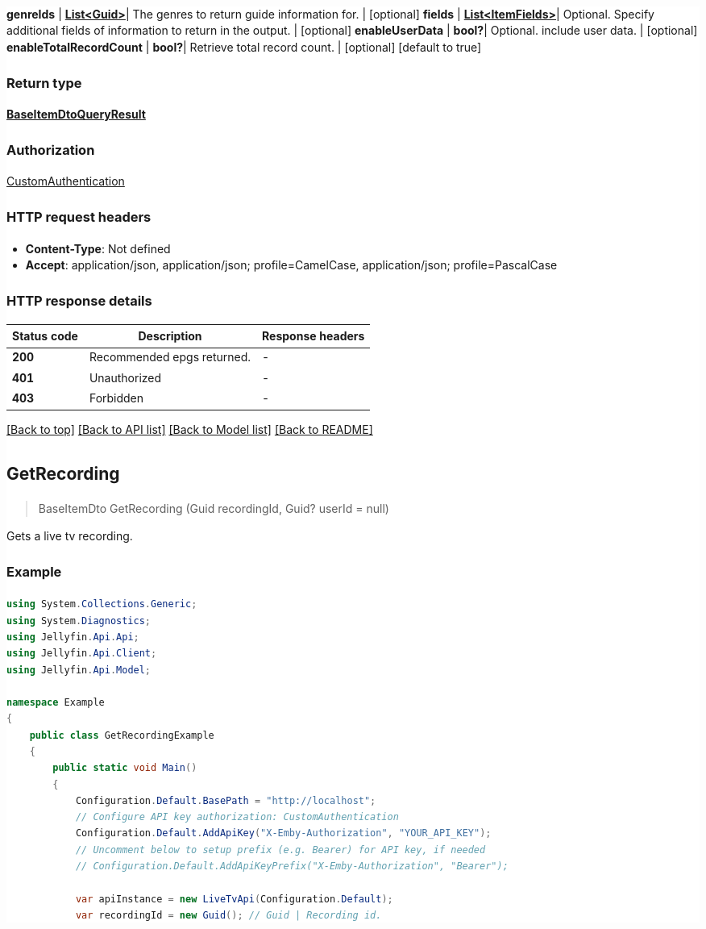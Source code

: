  **genreIds** | [**List&lt;Guid&gt;**](Guid.md)| The genres to return guide information for. | [optional] 
 **fields** | [**List&lt;ItemFields&gt;**](ItemFields.md)| Optional. Specify additional fields of information to return in the output. | [optional] 
 **enableUserData** | **bool?**| Optional. include user data. | [optional] 
 **enableTotalRecordCount** | **bool?**| Retrieve total record count. | [optional] [default to true]

### Return type

[**BaseItemDtoQueryResult**](BaseItemDtoQueryResult.md)

### Authorization

[CustomAuthentication](../README.md#CustomAuthentication)

### HTTP request headers

- **Content-Type**: Not defined
- **Accept**: application/json, application/json; profile=CamelCase, application/json; profile=PascalCase


### HTTP response details
| Status code | Description | Response headers |
|-------------|-------------|------------------|
| **200** | Recommended epgs returned. |  -  |
| **401** | Unauthorized |  -  |
| **403** | Forbidden |  -  |

[[Back to top]](#)
[[Back to API list]](../README.md#documentation-for-api-endpoints)
[[Back to Model list]](../README.md#documentation-for-models)
[[Back to README]](../README.md)


## GetRecording

> BaseItemDto GetRecording (Guid recordingId, Guid? userId = null)

Gets a live tv recording.

### Example

```csharp
using System.Collections.Generic;
using System.Diagnostics;
using Jellyfin.Api.Api;
using Jellyfin.Api.Client;
using Jellyfin.Api.Model;

namespace Example
{
    public class GetRecordingExample
    {
        public static void Main()
        {
            Configuration.Default.BasePath = "http://localhost";
            // Configure API key authorization: CustomAuthentication
            Configuration.Default.AddApiKey("X-Emby-Authorization", "YOUR_API_KEY");
            // Uncomment below to setup prefix (e.g. Bearer) for API key, if needed
            // Configuration.Default.AddApiKeyPrefix("X-Emby-Authorization", "Bearer");

            var apiInstance = new LiveTvApi(Configuration.Default);
            var recordingId = new Guid(); // Guid | Recording id.
```
